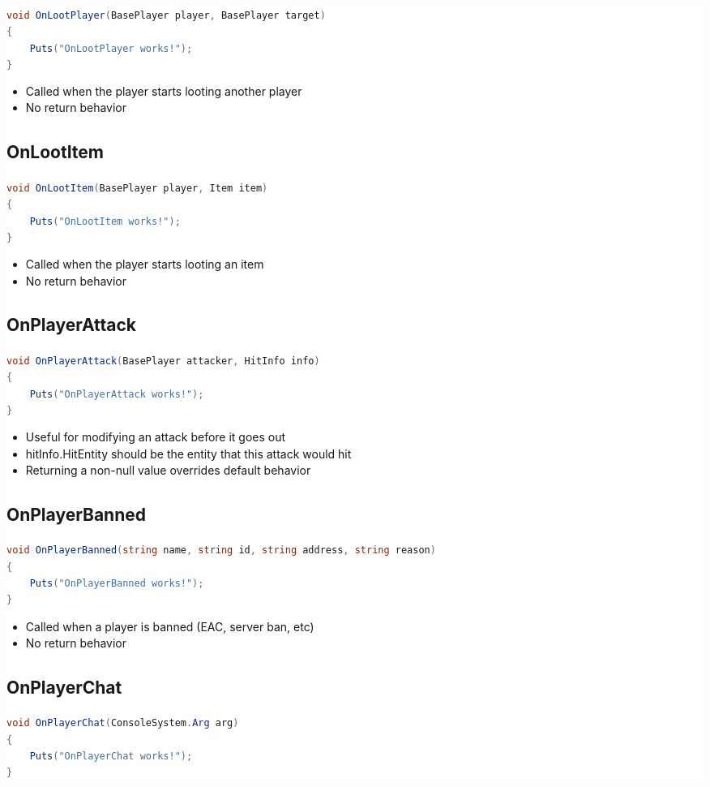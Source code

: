 ``` csharp
void OnLootPlayer(BasePlayer player, BasePlayer target)
{
    Puts("OnLootPlayer works!");
}
```

 * Called when the player starts looting another player
 * No return behavior

## OnLootItem

``` csharp
void OnLootItem(BasePlayer player, Item item)
{
    Puts("OnLootItem works!");
}
```

 * Called when the player starts looting an item
 * No return behavior

## OnPlayerAttack

``` csharp
void OnPlayerAttack(BasePlayer attacker, HitInfo info)
{
    Puts("OnPlayerAttack works!");
}
```

 * Useful for modifying an attack before it goes out
 * hitInfo.HitEntity should be the entity that this attack would hit
 * Returning a non-null value overrides default behavior

## OnPlayerBanned

``` csharp
void OnPlayerBanned(string name, string id, string address, string reason)
{
    Puts("OnPlayerBanned works!");
}
```

 * Called when a player is banned (EAC, server ban, etc)
 * No return behavior

## OnPlayerChat

``` csharp
void OnPlayerChat(ConsoleSystem.Arg arg)
{
    Puts("OnPlayerChat works!");
}
```
